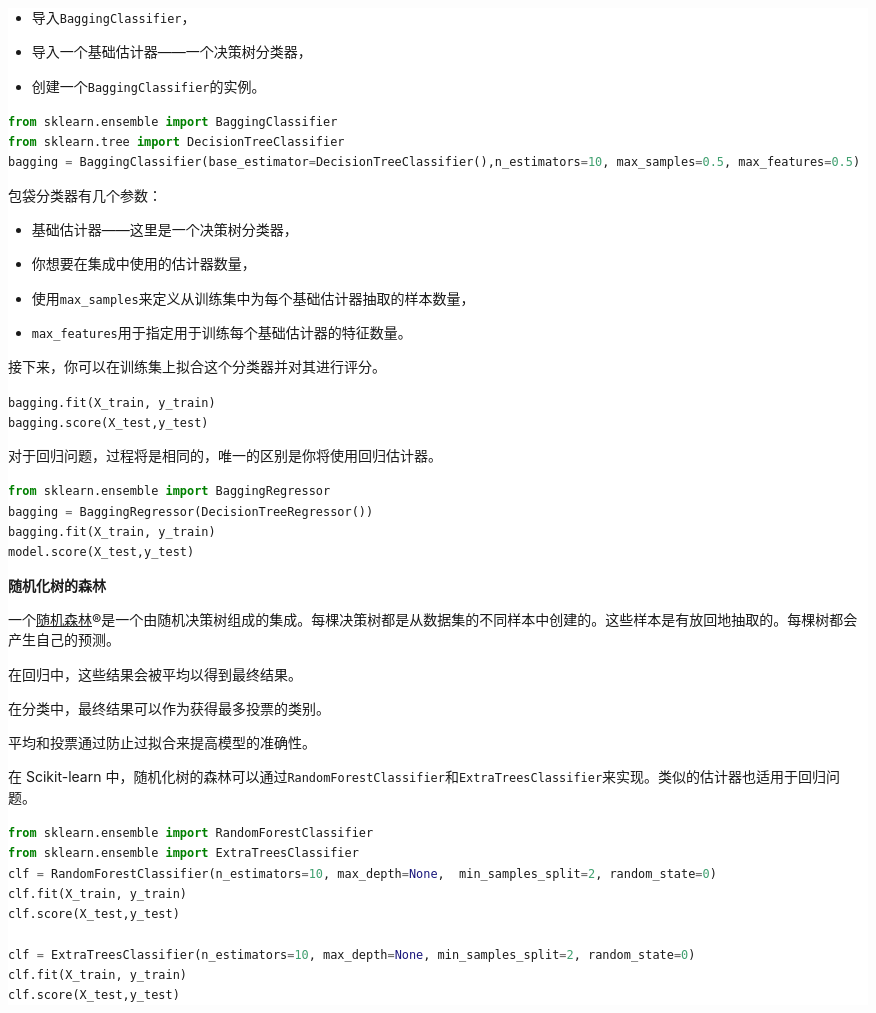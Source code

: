 +   导入`BaggingClassifier`，

+   导入一个基础估计器——一个决策树分类器，

+   创建一个`BaggingClassifier`的实例。

```py
from sklearn.ensemble import BaggingClassifier
from sklearn.tree import DecisionTreeClassifier
bagging = BaggingClassifier(base_estimator=DecisionTreeClassifier(),n_estimators=10, max_samples=0.5, max_features=0.5)
```

包袋分类器有几个参数：

+   基础估计器——这里是一个决策树分类器，

+   你想要在集成中使用的估计器数量，

+   使用`max_samples`来定义从训练集中为每个基础估计器抽取的样本数量，

+   `max_features`用于指定用于训练每个基础估计器的特征数量。

接下来，你可以在训练集上拟合这个分类器并对其进行评分。

```py
bagging.fit(X_train, y_train)
bagging.score(X_test,y_test)
```

对于回归问题，过程将是相同的，唯一的区别是你将使用回归估计器。

```py
from sklearn.ensemble import BaggingRegressor
bagging = BaggingRegressor(DecisionTreeRegressor())
bagging.fit(X_train, y_train)
model.score(X_test,y_test)
```

**随机化树的森林**

一个[随机森林](https://neptune.ai/blog/random-forest-regression-when-does-it-fail-and-why)®是一个由随机决策树组成的集成。每棵决策树都是从数据集的不同样本中创建的。这些样本是有放回地抽取的。每棵树都会产生自己的预测。

在回归中，这些结果会被平均以得到最终结果。

在分类中，最终结果可以作为获得最多投票的类别。

平均和投票通过防止过拟合来提高模型的准确性。

在 Scikit-learn 中，随机化树的森林可以通过`RandomForestClassifier`和`ExtraTreesClassifier`来实现。类似的估计器也适用于回归问题。

```py
from sklearn.ensemble import RandomForestClassifier
from sklearn.ensemble import ExtraTreesClassifier
clf = RandomForestClassifier(n_estimators=10, max_depth=None,  min_samples_split=2, random_state=0)
clf.fit(X_train, y_train)
clf.score(X_test,y_test)

clf = ExtraTreesClassifier(n_estimators=10, max_depth=None, min_samples_split=2, random_state=0)
clf.fit(X_train, y_train)
clf.score(X_test,y_test)
```
